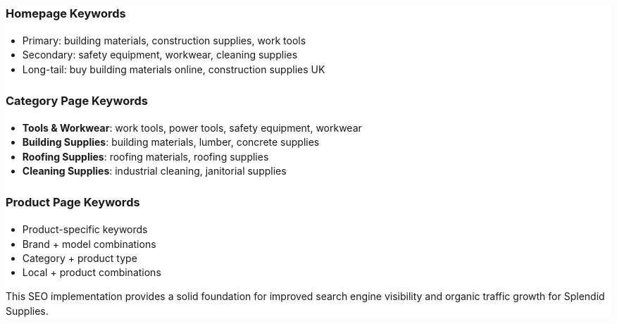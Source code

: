 ### Homepage Keywords
- Primary: building materials, construction supplies, work tools
- Secondary: safety equipment, workwear, cleaning supplies
- Long-tail: buy building materials online, construction supplies UK

### Category Page Keywords
- **Tools & Workwear**: work tools, power tools, safety equipment, workwear
- **Building Supplies**: building materials, lumber, concrete supplies
- **Roofing Supplies**: roofing materials, roofing supplies
- **Cleaning Supplies**: industrial cleaning, janitorial supplies

### Product Page Keywords
- Product-specific keywords
- Brand + model combinations
- Category + product type
- Local + product combinations

This SEO implementation provides a solid foundation for improved search engine visibility and organic traffic growth for Splendid Supplies. 